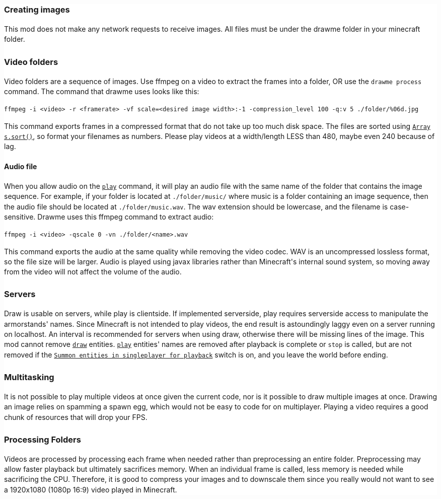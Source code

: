 ### Creating images
This mod does not make any network requests to receive images. All files must be under the drawme folder in your minecraft folder.

### Video folders
Video folders are a sequence of images. Use ffmpeg on a video to extract the frames into a folder, OR use the `drawme process` command. The command that drawme uses looks like this:

```
ffmpeg -i <video> -r <framerate> -vf scale=<desired image width>:-1 -compression_level 100 -q:v 5 ./folder/%06d.jpg
```

This command exports frames in a compressed format that do not take up too much disk space. The files are sorted using [`Arrays.sort()`](https://docs.oracle.com/javase/8/docs/api/java/util/Arrays.html#sort-java.lang.Object:A-), so format your filenames as numbers. Please play videos at a width/length LESS than 480, maybe even 240 because of lag.

#### Audio file
When you allow audio on the [`play`](#play-image-billboard_mode-mute-resize_x-resize_y-scale-fps-yaw-pitch-nr-ng-nb-fill) command, it will play an audio file with the same name of the folder that contains the image sequence. For example, if your folder is located at `./folder/music/` where music is a folder containing an image sequence, then the audio file should be located at `./folder/music.wav`. The wav extension should be lowercase, and the filename is case-sensitive. Drawme uses this ffmpeg command to extract audio:

```
ffmpeg -i <video> -qscale 0 -vn ./folder/<name>.wav
``` 

This command exports the audio at the same quality while removing the video codec. WAV is an uncompressed lossless format, so the file size will be larger. Audio is played using javax libraries rather than Minecraft's internal sound system, so moving away from the video will not affect the volume of the audio.

### Servers
Draw is usable on servers, while play is clientside. If implemented serverside, play requires serverside access to manipulate the armorstands' names. Since Minecraft is not intended to play videos, the end result is astoundingly laggy even on a server running on localhost. An interval is recommended for servers when using draw, otherwise there will be missing lines of the image. This mod cannot remove [`draw`](#draw-image-billboard_mode-resize_x-resize_y-scale-interval-yaw-pitch-nr-ng-nb-fill) entities. [`play`](#play-image-billboard_mode-mute-resize_x-resize_y-scale-fps-yaw-pitch-nr-ng-nb-fill) entities' names are removed after playback is complete or `stop` is called, but are not removed if the [`Summon entities in singleplayer for playback`](#mod-menu-configuration) switch is on, and you leave the world before ending.

### Multitasking
It is not possible to play multiple videos at once given the current code, nor is it possible to draw multiple images at once. Drawing an image relies on spamming a spawn egg, which would not be easy to code for on multiplayer. Playing a video requires a good chunk of resources that will drop your FPS.

### Processing Folders
Videos are processed by processing each frame when needed rather than preprocessing an entire folder. Preprocessing may allow faster playback but ultimately sacrifices memory. When an individual frame is called, less memory is needed while sacrificing the CPU. Therefore, it is good to compress your images and to downscale them since you really would not want to see a 1920x1080 (1080p 16:9) video played in Minecraft.
